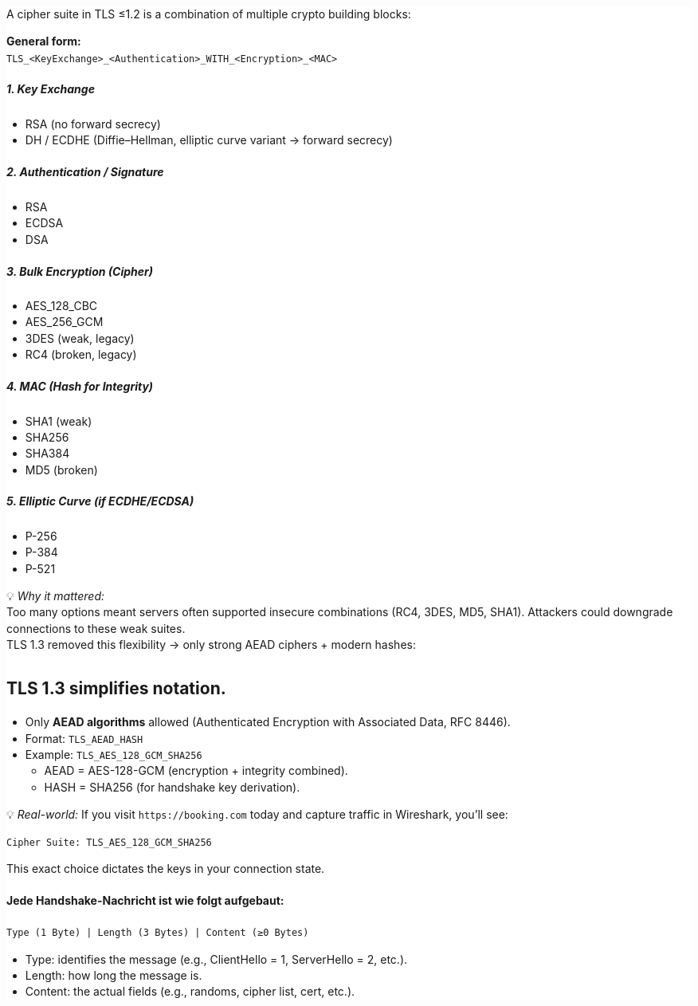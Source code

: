 A cipher suite in TLS ≤1.2 is a combination of multiple crypto building blocks:

**General form:**  
`TLS_<KeyExchange>_<Authentication>_WITH_<Encryption>_<MAC>`

##### 1. Key Exchange
- RSA (no forward secrecy)  
- DH / ECDHE (Diffie–Hellman, elliptic curve variant → forward secrecy)  

##### 2. Authentication / Signature
- RSA  
- ECDSA  
- DSA  

##### 3. Bulk Encryption (Cipher)
- AES_128_CBC  
- AES_256_GCM  
- 3DES (weak, legacy)  
- RC4 (broken, legacy)  

##### 4. MAC (Hash for Integrity)
- SHA1 (weak)  
- SHA256  
- SHA384  
- MD5 (broken)  

##### 5. Elliptic Curve (if ECDHE/ECDSA)
- P-256  
- P-384  
- P-521  

💡 *Why it mattered:*  
Too many options meant servers often supported insecure combinations (RC4, 3DES, MD5, SHA1). Attackers could downgrade connections to these weak suites.  
TLS 1.3 removed this flexibility → only strong AEAD ciphers + modern hashes:
## TLS 1.3 simplifies notation.
- Only **AEAD algorithms** allowed (Authenticated Encryption with Associated Data, RFC 8446).  
- Format: `TLS_AEAD_HASH`  
- Example: `TLS_AES_128_GCM_SHA256`  
  - AEAD = AES-128-GCM (encryption + integrity combined).  
  - HASH = SHA256 (for handshake key derivation).  

💡 *Real-world:* If you visit `https://booking.com` today and capture traffic in Wireshark, you’ll see:
````
Cipher Suite: TLS_AES_128_GCM_SHA256
````
This exact choice dictates the keys in your connection state.

#### Jede Handshake-Nachricht ist wie folgt aufgebaut:
`Type (1 Byte) | Length (3 Bytes) | Content (≥0 Bytes)`
- Type: identifies the message (e.g., ClientHello = 1, ServerHello = 2, etc.).
-	Length: how long the message is.
-	Content: the actual fields (e.g., randoms, cipher list, cert, etc.).
